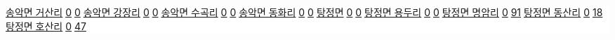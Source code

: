 
  <tr class="item">
    <td><a href="4420031030.html">송악면 거산리</a></td>
    <td><a href="4420031030.html">0</a></td>
    <td><a href="4420031030.html">0</a></td>
  </tr>
    

  <tr class="item">
    <td><a href="4420031031.html">송악면 강장리</a></td>
    <td><a href="4420031031.html">0</a></td>
    <td><a href="4420031031.html">0</a></td>
  </tr>
    

  <tr class="item">
    <td><a href="4420031032.html">송악면 수곡리</a></td>
    <td><a href="4420031032.html">0</a></td>
    <td><a href="4420031032.html">0</a></td>
  </tr>
    

  <tr class="item">
    <td><a href="4420031033.html">송악면 동화리</a></td>
    <td><a href="4420031033.html">0</a></td>
    <td><a href="4420031033.html">0</a></td>
  </tr>
    

  <tr class="item">
    <td><a href="4420033000.html">탕정면</a></td>
    <td><a href="4420033000.html">0</a></td>
    <td><a href="4420033000.html">0</a></td>
  </tr>
    

  <tr class="item">
    <td><a href="4420033021.html">탕정면 용두리</a></td>
    <td><a href="4420033021.html">0</a></td>
    <td><a href="4420033021.html">0</a></td>
  </tr>
    

  <tr class="item">
    <td><a href="4420033022.html">탕정면 명암리</a></td>
    <td><a href="4420033022.html">0</a></td>
    <td><a href="4420033022.html">91</a></td>
  </tr>
    

  <tr class="item">
    <td><a href="4420033023.html">탕정면 동산리</a></td>
    <td><a href="4420033023.html">0</a></td>
    <td><a href="4420033023.html">18</a></td>
  </tr>
    

  <tr class="item">
    <td><a href="4420033024.html">탕정면 호산리</a></td>
    <td><a href="4420033024.html">0</a></td>
    <td><a href="4420033024.html">47</a></td>
  </tr>
    